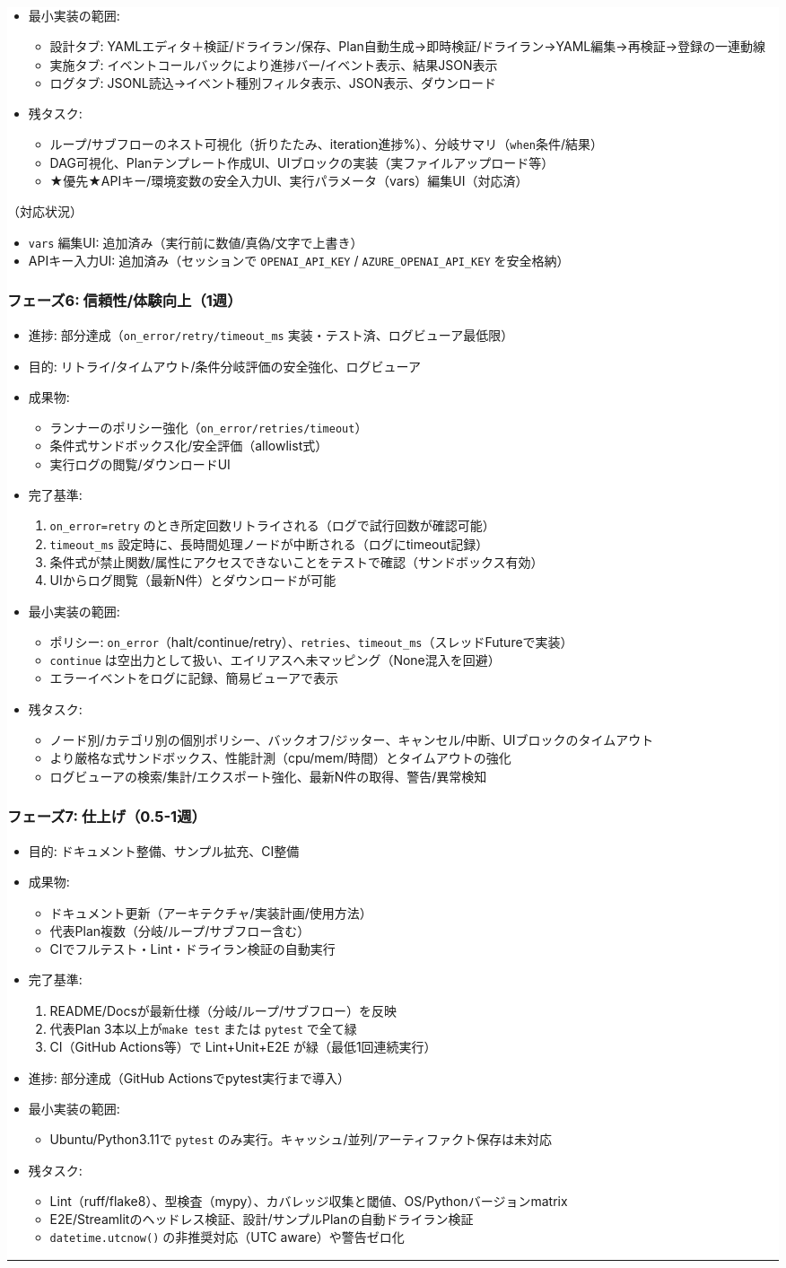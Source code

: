 - 最小実装の範囲:
  - 設計タブ: YAMLエディタ＋検証/ドライラン/保存、Plan自動生成→即時検証/ドライラン→YAML編集→再検証→登録の一連動線
  - 実施タブ: イベントコールバックにより進捗バー/イベント表示、結果JSON表示
  - ログタブ: JSONL読込→イベント種別フィルタ表示、JSON表示、ダウンロード

- 残タスク:
  - ループ/サブフローのネスト可視化（折りたたみ、iteration進捗%）、分岐サマリ（`when`条件/結果）
  - DAG可視化、Planテンプレート作成UI、UIブロックの実装（実ファイルアップロード等）
  - ★優先★APIキー/環境変数の安全入力UI、実行パラメータ（vars）編集UI（対応済）

（対応状況）
- `vars` 編集UI: 追加済み（実行前に数値/真偽/文字で上書き）
- APIキー入力UI: 追加済み（セッションで `OPENAI_API_KEY` / `AZURE_OPENAI_API_KEY` を安全格納）

### フェーズ6: 信頼性/体験向上（1週）
- 進捗: 部分達成（`on_error/retry/timeout_ms` 実装・テスト済、ログビューア最低限）
- 目的: リトライ/タイムアウト/条件分岐評価の安全強化、ログビューア
- 成果物:
  - ランナーのポリシー強化（`on_error/retries/timeout`）
  - 条件式サンドボックス化/安全評価（allowlist式）
  - 実行ログの閲覧/ダウンロードUI
- 完了基準:
  1. `on_error=retry` のとき所定回数リトライされる（ログで試行回数が確認可能）
  2. `timeout_ms` 設定時に、長時間処理ノードが中断される（ログにtimeout記録）
  3. 条件式が禁止関数/属性にアクセスできないことをテストで確認（サンドボックス有効）
  4. UIからログ閲覧（最新N件）とダウンロードが可能

- 最小実装の範囲:
  - ポリシー: `on_error`（halt/continue/retry）、`retries`、`timeout_ms`（スレッドFutureで実装）
  - `continue` は空出力として扱い、エイリアスへ未マッピング（None混入を回避）
  - エラーイベントをログに記録、簡易ビューアで表示

- 残タスク:
  - ノード別/カテゴリ別の個別ポリシー、バックオフ/ジッター、キャンセル/中断、UIブロックのタイムアウト
  - より厳格な式サンドボックス、性能計測（cpu/mem/時間）とタイムアウトの強化
  - ログビューアの検索/集計/エクスポート強化、最新N件の取得、警告/異常検知

### フェーズ7: 仕上げ（0.5-1週）
- 目的: ドキュメント整備、サンプル拡充、CI整備
- 成果物:
  - ドキュメント更新（アーキテクチャ/実装計画/使用方法）
  - 代表Plan複数（分岐/ループ/サブフロー含む）
  - CIでフルテスト・Lint・ドライラン検証の自動実行
- 完了基準:
  1. README/Docsが最新仕様（分岐/ループ/サブフロー）を反映
  2. 代表Plan 3本以上が`make test` または `pytest` で全て緑
  3. CI（GitHub Actions等）で Lint+Unit+E2E が緑（最低1回連続実行）

- 進捗: 部分達成（GitHub Actionsでpytest実行まで導入）
- 最小実装の範囲:
  - Ubuntu/Python3.11で `pytest` のみ実行。キャッシュ/並列/アーティファクト保存は未対応
- 残タスク:
  - Lint（ruff/flake8）、型検査（mypy）、カバレッジ収集と閾値、OS/Pythonバージョンmatrix
  - E2E/Streamlitのヘッドレス検証、設計/サンプルPlanの自動ドライラン検証
  - `datetime.utcnow()` の非推奨対応（UTC aware）や警告ゼロ化

---
